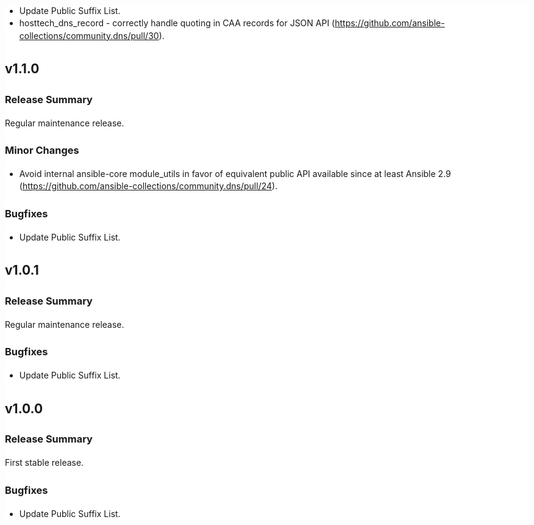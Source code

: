 * Update Public Suffix List\.
* hosttech\_dns\_record \- correctly handle quoting in CAA records for JSON API \([https\://github\.com/ansible\-collections/community\.dns/pull/30](https\://github\.com/ansible\-collections/community\.dns/pull/30)\)\.

<a id="v1-1-0"></a>
## v1\.1\.0

<a id="release-summary-40"></a>
### Release Summary

Regular maintenance release\.

<a id="minor-changes-12"></a>
### Minor Changes

* Avoid internal ansible\-core module\_utils in favor of equivalent public API available since at least Ansible 2\.9 \([https\://github\.com/ansible\-collections/community\.dns/pull/24](https\://github\.com/ansible\-collections/community\.dns/pull/24)\)\.

<a id="bugfixes-38"></a>
### Bugfixes

* Update Public Suffix List\.

<a id="v1-0-1"></a>
## v1\.0\.1

<a id="release-summary-41"></a>
### Release Summary

Regular maintenance release\.

<a id="bugfixes-39"></a>
### Bugfixes

* Update Public Suffix List\.

<a id="v1-0-0"></a>
## v1\.0\.0

<a id="release-summary-42"></a>
### Release Summary

First stable release\.

<a id="bugfixes-40"></a>
### Bugfixes

* Update Public Suffix List\.
